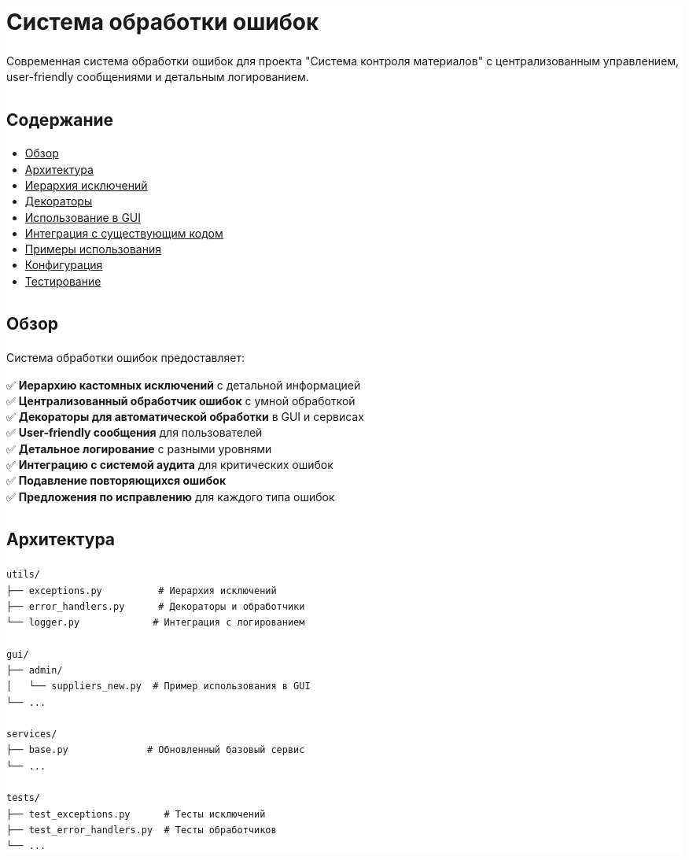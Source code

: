 # Система обработки ошибок

Современная система обработки ошибок для проекта "Система контроля материалов" с централизованным управлением, user-friendly сообщениями и детальным логированием.

## Содержание

- [Обзор](#обзор)
- [Архитектура](#архитектура)
- [Иерархия исключений](#иерархия-исключений)
- [Декораторы](#декораторы)
- [Использование в GUI](#использование-в-gui)
- [Интеграция с существующим кодом](#интеграция-с-существующим-кодом)
- [Примеры использования](#примеры-использования)
- [Конфигурация](#конфигурация)
- [Тестирование](#тестирование)

## Обзор

Система обработки ошибок предоставляет:

✅ **Иерархию кастомных исключений** с детальной информацией  
✅ **Централизованный обработчик ошибок** с умной обработкой  
✅ **Декораторы для автоматической обработки** в GUI и сервисах  
✅ **User-friendly сообщения** для пользователей  
✅ **Детальное логирование** с разными уровнями  
✅ **Интеграцию с системой аудита** для критических ошибок  
✅ **Подавление повторяющихся ошибок**  
✅ **Предложения по исправлению** для каждого типа ошибок

## Архитектура

```
utils/
├── exceptions.py          # Иерархия исключений
├── error_handlers.py      # Декораторы и обработчики
└── logger.py             # Интеграция с логированием

gui/
├── admin/
│   └── suppliers_new.py  # Пример использования в GUI
└── ...

services/
├── base.py              # Обновленный базовый сервис
└── ...

tests/
├── test_exceptions.py      # Тесты исключений
├── test_error_handlers.py  # Тесты обработчиков
└── ...
```
